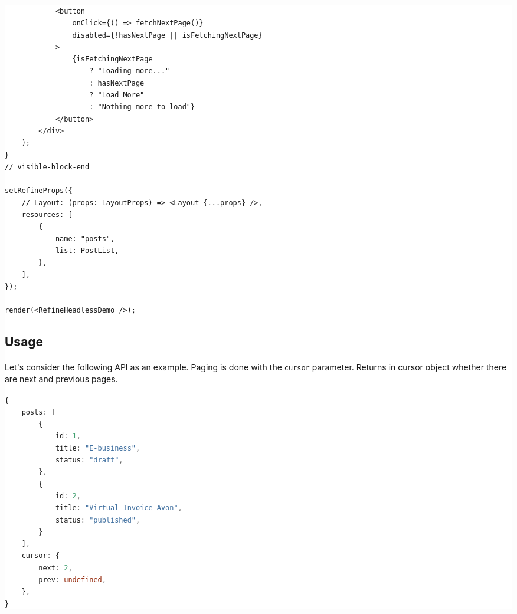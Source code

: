 ```tsx live url=http://localhost:3000/categories previewHeight=420px
            <button
                onClick={() => fetchNextPage()}
                disabled={!hasNextPage || isFetchingNextPage}
            >
                {isFetchingNextPage
                    ? "Loading more..."
                    : hasNextPage
                    ? "Load More"
                    : "Nothing more to load"}
            </button>
        </div>
    );
}
// visible-block-end

setRefineProps({
    // Layout: (props: LayoutProps) => <Layout {...props} />,
    resources: [
        {
            name: "posts",
            list: PostList,
        },
    ],
});

render(<RefineHeadlessDemo />);
```

## Usage

Let's consider the following API as an example. Paging is done with the `cursor` parameter. Returns in cursor object whether there are next and previous pages.

```ts title="https://api.fake-rest.refine.dev/posts?cursor=0"
{
    posts: [
        {
            id: 1,
            title: "E-business",
            status: "draft",
        },
        {
            id: 2,
            title: "Virtual Invoice Avon",
            status: "published",
        }
    ],
    cursor: {
        next: 2,
        prev: undefined,
    },
}
```
